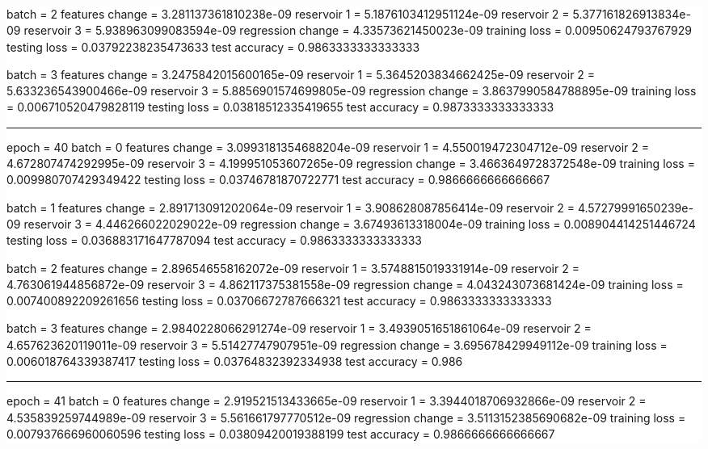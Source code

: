 batch = 2
features change = 3.281137361810238e-09
reservoir 1 = 5.1876103412951124e-09   reservoir 2 = 5.377161826913834e-09   reservoir 3 = 5.938963099083594e-09
regression change = 4.33573621450023e-09
training loss = 0.00950624793767929   testing loss = 0.03792238235473633   test accuracy = 0.9863333333333333

batch = 3
features change = 3.2475842015600165e-09
reservoir 1 = 5.3645203834662425e-09   reservoir 2 = 5.633236543900466e-09   reservoir 3 = 5.8856901574699805e-09
regression change = 3.8637990584788895e-09
training loss = 0.006710520479828119   testing loss = 0.03818512335419655   test accuracy = 0.9873333333333333

---------------------------------------------------------------------------------
epoch = 40
batch = 0
features change = 3.0993181354688204e-09
reservoir 1 = 4.550019472304712e-09   reservoir 2 = 4.672807474292995e-09   reservoir 3 = 4.199951053607265e-09
regression change = 3.4663649728372548e-09
training loss = 0.009980707429349422   testing loss = 0.03746781870722771   test accuracy = 0.9866666666666667

batch = 1
features change = 2.891713091202064e-09
reservoir 1 = 3.908628087856414e-09   reservoir 2 = 4.57279991650239e-09   reservoir 3 = 4.446266022029022e-09
regression change = 3.67493613318004e-09
training loss = 0.008904414251446724   testing loss = 0.036883171647787094   test accuracy = 0.9863333333333333

batch = 2
features change = 2.896546558162072e-09
reservoir 1 = 3.5748815019331914e-09   reservoir 2 = 4.763061944856872e-09   reservoir 3 = 4.862117375381558e-09
regression change = 4.043243073681424e-09
training loss = 0.007400892209261656   testing loss = 0.03706672787666321   test accuracy = 0.9863333333333333

batch = 3
features change = 2.9840228066291274e-09
reservoir 1 = 3.4939051651861064e-09   reservoir 2 = 4.657623620119011e-09   reservoir 3 = 5.51427747907951e-09
regression change = 3.695678429949112e-09
training loss = 0.006018764339387417   testing loss = 0.03764832392334938   test accuracy = 0.986

---------------------------------------------------------------------------------
epoch = 41
batch = 0
features change = 2.919521513433665e-09
reservoir 1 = 3.3944018706932866e-09   reservoir 2 = 4.535839259744989e-09   reservoir 3 = 5.561661797770512e-09
regression change = 3.5113152385690682e-09
training loss = 0.007937666960060596   testing loss = 0.03809420019388199   test accuracy = 0.9866666666666667
